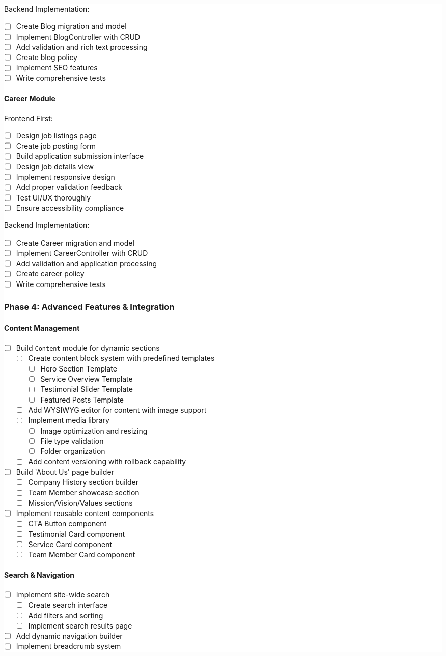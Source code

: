 
Backend Implementation:
- [ ] Create Blog migration and model
- [ ] Implement BlogController with CRUD
- [ ] Add validation and rich text processing
- [ ] Create blog policy
- [ ] Implement SEO features
- [ ] Write comprehensive tests

#### Career Module
Frontend First:
- [ ] Design job listings page
- [ ] Create job posting form
- [ ] Build application submission interface
- [ ] Design job details view
- [ ] Implement responsive design
- [ ] Add proper validation feedback
- [ ] Test UI/UX thoroughly
- [ ] Ensure accessibility compliance

Backend Implementation:
- [ ] Create Career migration and model
- [ ] Implement CareerController with CRUD
- [ ] Add validation and application processing
- [ ] Create career policy
- [ ] Write comprehensive tests

### Phase 4: Advanced Features & Integration
#### Content Management
- [ ] Build `Content` module for dynamic sections
  - [ ] Create content block system with predefined templates
    - [ ] Hero Section Template
    - [ ] Service Overview Template
    - [ ] Testimonial Slider Template
    - [ ] Featured Posts Template
  - [ ] Add WYSIWYG editor for content with image support
  - [ ] Implement media library
    - [ ] Image optimization and resizing
    - [ ] File type validation
    - [ ] Folder organization
  - [ ] Add content versioning with rollback capability
- [ ] Build 'About Us' page builder
  - [ ] Company History section builder
  - [ ] Team Member showcase section
  - [ ] Mission/Vision/Values sections
- [ ] Implement reusable content components
  - [ ] CTA Button component
  - [ ] Testimonial Card component
  - [ ] Service Card component
  - [ ] Team Member Card component

#### Search & Navigation
- [ ] Implement site-wide search
  - [ ] Create search interface
  - [ ] Add filters and sorting
  - [ ] Implement search results page
- [ ] Add dynamic navigation builder
- [ ] Implement breadcrumb system
